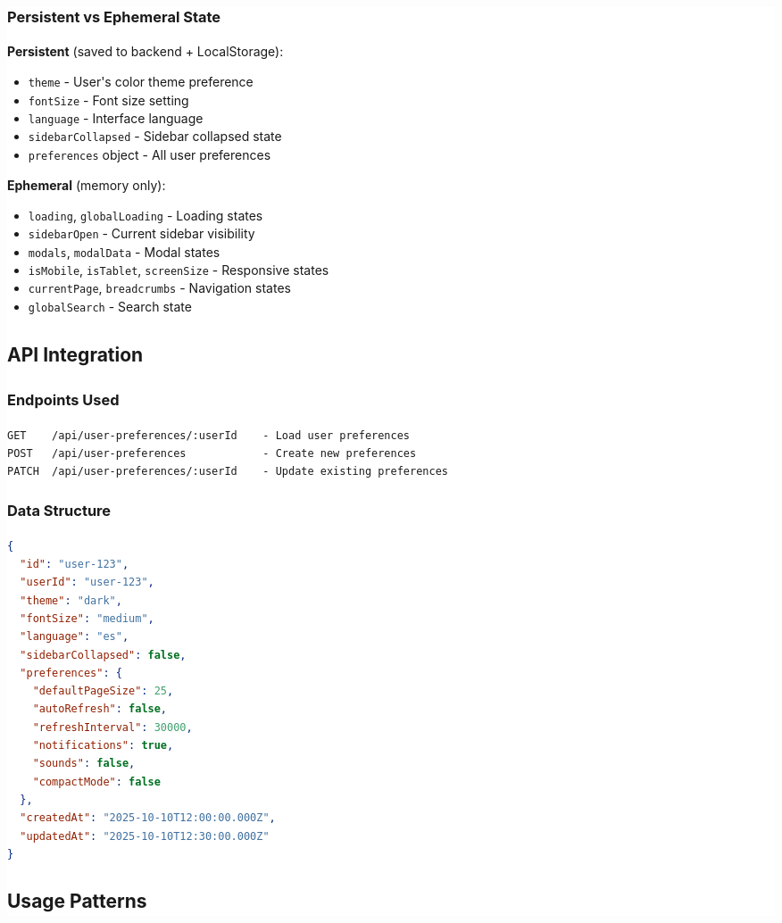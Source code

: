 ### Persistent vs Ephemeral State

**Persistent** (saved to backend + LocalStorage):
- `theme` - User's color theme preference
- `fontSize` - Font size setting
- `language` - Interface language
- `sidebarCollapsed` - Sidebar collapsed state
- `preferences` object - All user preferences

**Ephemeral** (memory only):
- `loading`, `globalLoading` - Loading states
- `sidebarOpen` - Current sidebar visibility
- `modals`, `modalData` - Modal states
- `isMobile`, `isTablet`, `screenSize` - Responsive states
- `currentPage`, `breadcrumbs` - Navigation states
- `globalSearch` - Search state

## API Integration

### Endpoints Used

```
GET    /api/user-preferences/:userId    - Load user preferences
POST   /api/user-preferences            - Create new preferences
PATCH  /api/user-preferences/:userId    - Update existing preferences
```

### Data Structure

```json
{
  "id": "user-123",
  "userId": "user-123",
  "theme": "dark",
  "fontSize": "medium",
  "language": "es",
  "sidebarCollapsed": false,
  "preferences": {
    "defaultPageSize": 25,
    "autoRefresh": false,
    "refreshInterval": 30000,
    "notifications": true,
    "sounds": false,
    "compactMode": false
  },
  "createdAt": "2025-10-10T12:00:00.000Z",
  "updatedAt": "2025-10-10T12:30:00.000Z"
}
```

## Usage Patterns
